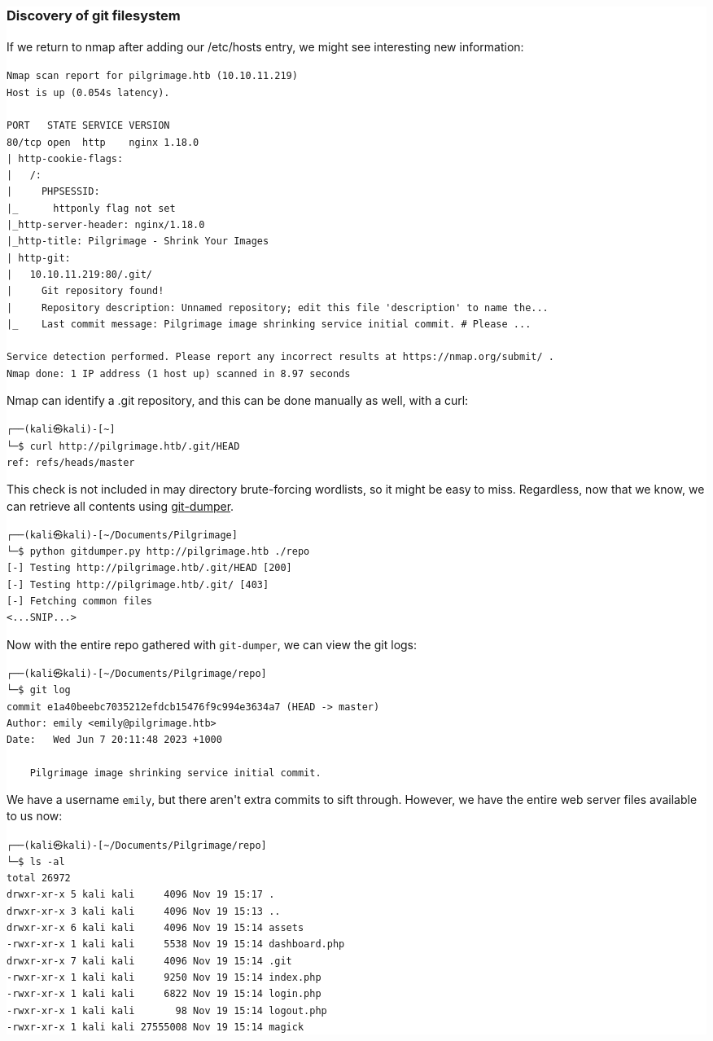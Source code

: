 ### Discovery of git filesystem
If we return to nmap after adding our /etc/hosts entry, we might see interesting new information:
```
Nmap scan report for pilgrimage.htb (10.10.11.219)
Host is up (0.054s latency).

PORT   STATE SERVICE VERSION
80/tcp open  http    nginx 1.18.0
| http-cookie-flags: 
|   /: 
|     PHPSESSID: 
|_      httponly flag not set
|_http-server-header: nginx/1.18.0
|_http-title: Pilgrimage - Shrink Your Images
| http-git: 
|   10.10.11.219:80/.git/
|     Git repository found!
|     Repository description: Unnamed repository; edit this file 'description' to name the...
|_    Last commit message: Pilgrimage image shrinking service initial commit. # Please ...

Service detection performed. Please report any incorrect results at https://nmap.org/submit/ .
Nmap done: 1 IP address (1 host up) scanned in 8.97 seconds
```
Nmap can identify a .git repository, and this can be done manually as well, with a curl:
```
┌──(kali㉿kali)-[~]
└─$ curl http://pilgrimage.htb/.git/HEAD
ref: refs/heads/master
```
This check is not included in may directory brute-forcing wordlists, so it might be easy to miss. Regardless, now that we know, we can retrieve all contents using [git-dumper](https://github.com/arthaud/git-dumper).
```
┌──(kali㉿kali)-[~/Documents/Pilgrimage]
└─$ python gitdumper.py http://pilgrimage.htb ./repo
[-] Testing http://pilgrimage.htb/.git/HEAD [200]
[-] Testing http://pilgrimage.htb/.git/ [403]
[-] Fetching common files
<...SNIP...>
```
Now with the entire repo gathered with `git-dumper`, we can view the git logs:
```
┌──(kali㉿kali)-[~/Documents/Pilgrimage/repo]
└─$ git log                                                                            
commit e1a40beebc7035212efdcb15476f9c994e3634a7 (HEAD -> master)
Author: emily <emily@pilgrimage.htb>
Date:   Wed Jun 7 20:11:48 2023 +1000

    Pilgrimage image shrinking service initial commit.
```
We have a username `emily`, but there aren't extra commits to sift through. However, we have the entire web server files available to us now:
```
┌──(kali㉿kali)-[~/Documents/Pilgrimage/repo]
└─$ ls -al
total 26972
drwxr-xr-x 5 kali kali     4096 Nov 19 15:17 .
drwxr-xr-x 3 kali kali     4096 Nov 19 15:13 ..
drwxr-xr-x 6 kali kali     4096 Nov 19 15:14 assets
-rwxr-xr-x 1 kali kali     5538 Nov 19 15:14 dashboard.php
drwxr-xr-x 7 kali kali     4096 Nov 19 15:14 .git
-rwxr-xr-x 1 kali kali     9250 Nov 19 15:14 index.php
-rwxr-xr-x 1 kali kali     6822 Nov 19 15:14 login.php
-rwxr-xr-x 1 kali kali       98 Nov 19 15:14 logout.php
-rwxr-xr-x 1 kali kali 27555008 Nov 19 15:14 magick
```